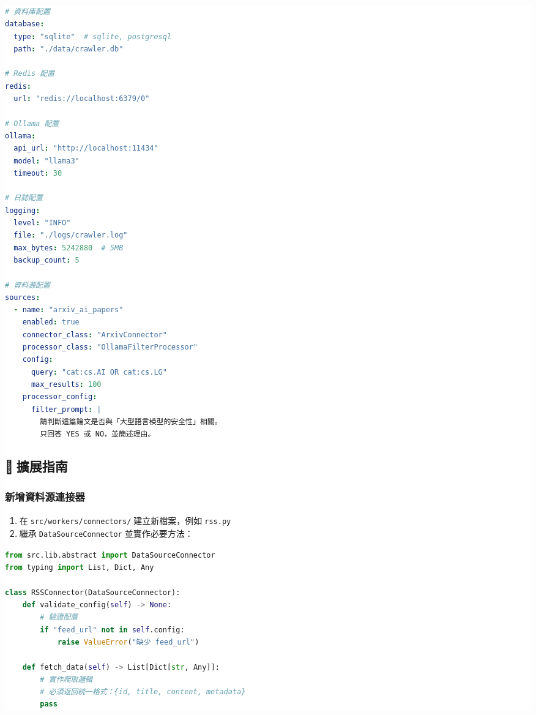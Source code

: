 ```yaml
# 資料庫配置
database:
  type: "sqlite"  # sqlite, postgresql
  path: "./data/crawler.db"

# Redis 配置
redis:
  url: "redis://localhost:6379/0"

# Ollama 配置
ollama:
  api_url: "http://localhost:11434"
  model: "llama3"
  timeout: 30

# 日誌配置
logging:
  level: "INFO"
  file: "./logs/crawler.log"
  max_bytes: 5242880  # 5MB
  backup_count: 5

# 資料源配置
sources:
  - name: "arxiv_ai_papers"
    enabled: true
    connector_class: "ArxivConnector"
    processor_class: "OllamaFilterProcessor"
    config:
      query: "cat:cs.AI OR cat:cs.LG"
      max_results: 100
    processor_config:
      filter_prompt: |
        請判斷這篇論文是否與「大型語言模型的安全性」相關。
        只回答 YES 或 NO，並簡述理由。
```

## 🔌 擴展指南

### 新增資料源連接器

1. 在 `src/workers/connectors/` 建立新檔案，例如 `rss.py`
2. 繼承 `DataSourceConnector` 並實作必要方法：

```python
from src.lib.abstract import DataSourceConnector
from typing import List, Dict, Any

class RSSConnector(DataSourceConnector):
    def validate_config(self) -> None:
        # 驗證配置
        if "feed_url" not in self.config:
            raise ValueError("缺少 feed_url")

    def fetch_data(self) -> List[Dict[str, Any]]:
        # 實作爬取邏輯
        # 必須返回統一格式：{id, title, content, metadata}
        pass
```
